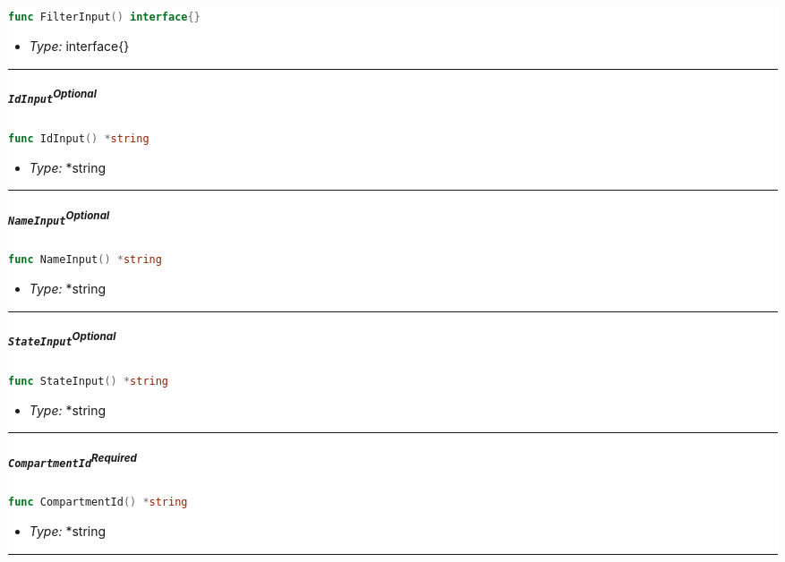 ```go
func FilterInput() interface{}
```

- *Type:* interface{}

---

##### `IdInput`<sup>Optional</sup> <a name="IdInput" id="rhizo-co-terraform-provider-oci.dataOciDatabaseToolsDatabaseToolsEndpointServices.DataOciDatabaseToolsDatabaseToolsEndpointServices.property.idInput"></a>

```go
func IdInput() *string
```

- *Type:* *string

---

##### `NameInput`<sup>Optional</sup> <a name="NameInput" id="rhizo-co-terraform-provider-oci.dataOciDatabaseToolsDatabaseToolsEndpointServices.DataOciDatabaseToolsDatabaseToolsEndpointServices.property.nameInput"></a>

```go
func NameInput() *string
```

- *Type:* *string

---

##### `StateInput`<sup>Optional</sup> <a name="StateInput" id="rhizo-co-terraform-provider-oci.dataOciDatabaseToolsDatabaseToolsEndpointServices.DataOciDatabaseToolsDatabaseToolsEndpointServices.property.stateInput"></a>

```go
func StateInput() *string
```

- *Type:* *string

---

##### `CompartmentId`<sup>Required</sup> <a name="CompartmentId" id="rhizo-co-terraform-provider-oci.dataOciDatabaseToolsDatabaseToolsEndpointServices.DataOciDatabaseToolsDatabaseToolsEndpointServices.property.compartmentId"></a>

```go
func CompartmentId() *string
```

- *Type:* *string

---
